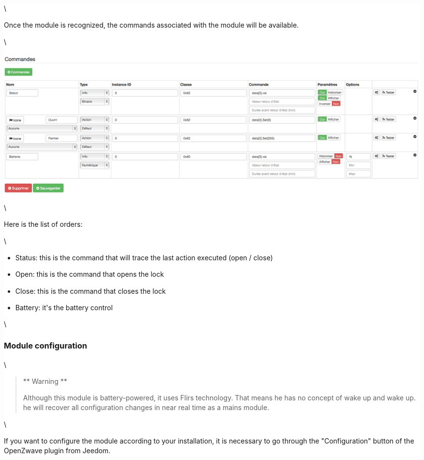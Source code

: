 \

Once the module is recognized, the commands associated with the module will be
available.

\

![Commandes](../images/polycontrol.polylock/commandes.jpg)

\

Here is the list of orders:

\

-   Status: this is the command that will trace the last action
    executed (open / close)

-   Open: this is the command that opens the lock

-   Close: this is the command that closes the lock

-   Battery: it's the battery control

\

### Module configuration

\

> ** Warning **
>
> Although this module is battery-powered, it uses Flirs technology.
> That means he has no concept of wake up and wake up. he
> will recover all configuration changes in near real time
> as a mains module.

\

If you want to configure the module according to your
installation, it is necessary to go through the "Configuration" button of the
OpenZwave plugin from Jeedom.
